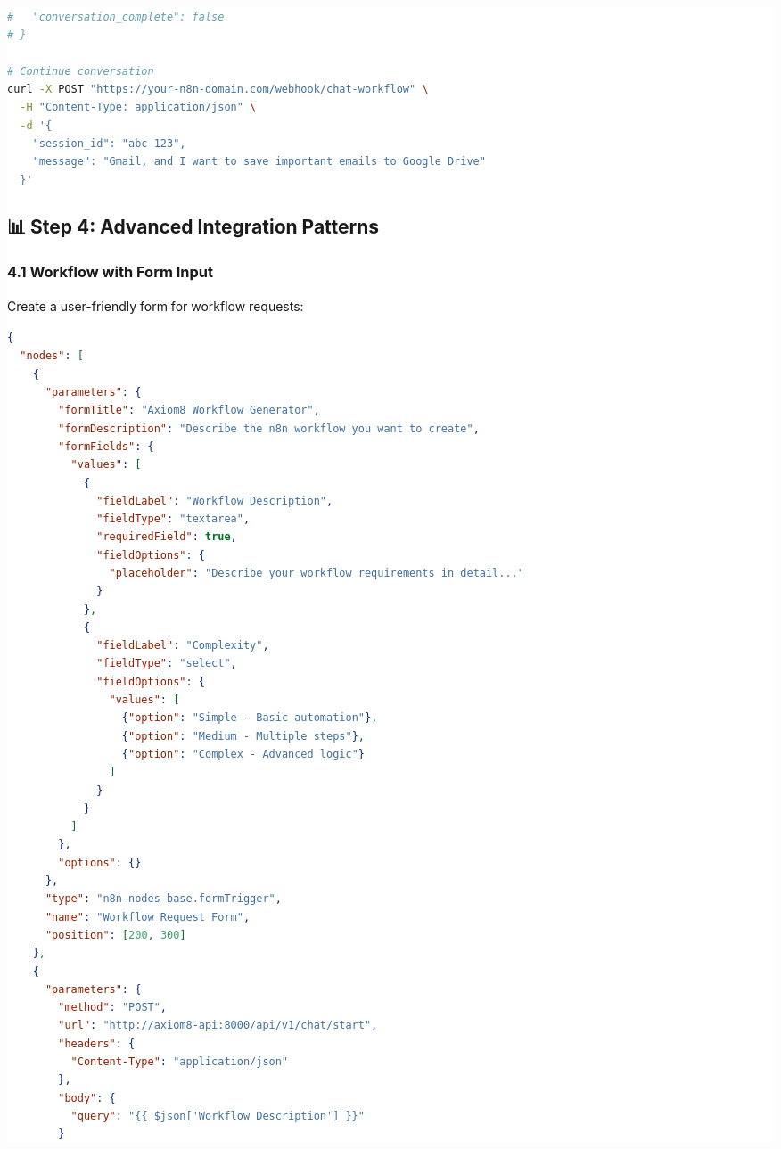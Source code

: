 ```bash
#   "conversation_complete": false
# }

# Continue conversation
curl -X POST "https://your-n8n-domain.com/webhook/chat-workflow" \
  -H "Content-Type: application/json" \
  -d '{
    "session_id": "abc-123",
    "message": "Gmail, and I want to save important emails to Google Drive"
  }'
```

## 📊 Step 4: Advanced Integration Patterns

### 4.1 Workflow with Form Input
Create a user-friendly form for workflow requests:

```json
{
  "nodes": [
    {
      "parameters": {
        "formTitle": "Axiom8 Workflow Generator",
        "formDescription": "Describe the n8n workflow you want to create",
        "formFields": {
          "values": [
            {
              "fieldLabel": "Workflow Description",
              "fieldType": "textarea",
              "requiredField": true,
              "fieldOptions": {
                "placeholder": "Describe your workflow requirements in detail..."
              }
            },
            {
              "fieldLabel": "Complexity",
              "fieldType": "select",
              "fieldOptions": {
                "values": [
                  {"option": "Simple - Basic automation"},
                  {"option": "Medium - Multiple steps"},
                  {"option": "Complex - Advanced logic"}
                ]
              }
            }
          ]
        },
        "options": {}
      },
      "type": "n8n-nodes-base.formTrigger",
      "name": "Workflow Request Form",
      "position": [200, 300]
    },
    {
      "parameters": {
        "method": "POST",
        "url": "http://axiom8-api:8000/api/v1/chat/start",
        "headers": {
          "Content-Type": "application/json"
        },
        "body": {
          "query": "{{ $json['Workflow Description'] }}"
        }
```